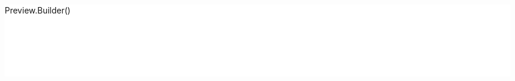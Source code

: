 Preview.Builder()</font></span><span style="font-family: 黑体; letter-spacing: 0pt; font-size: 9.5pt; background-image: initial; background-position: initial; background-size: initial; background-repeat: initial; background-attachment: initial; background-origin: initial; background-clip: initial; color: rgb(255, 255, 255);"><br /></span><span style="font-family: 黑体; letter-spacing: 0pt; font-size: 9.5pt; background-image: initial; background-position: initial; background-size: initial; background-repeat: initial; background-attachment: initial; background-origin: initial; background-clip: initial; color: rgb(255, 255, 255);"><font face="宋体">&nbsp;&nbsp;&nbsp;&nbsp;&nbsp;&nbsp;&nbsp;&nbsp;&nbsp;&nbsp;&nbsp;&nbsp;</font><font face="黑体">.build()</font></span><span style="font-family: 黑体; letter-spacing: 0pt; font-size: 9.5pt; background-image: initial; background-position: initial; background-size: initial; background-repeat: initial; background-attachment: initial; background-origin: initial; background-clip: initial; color: rgb(255, 255, 255);"><br /></span><span style="font-family: 黑体; letter-spacing: 0pt; font-size: 9.5pt; background-image: initial; background-position: initial; background-size: initial; background-repeat: initial; background-attachment: initial; background-origin: initial; background-clip: initial; color: rgb(255, 255, 255);"><font face="宋体">&nbsp;&nbsp;&nbsp;&nbsp;&nbsp;&nbsp;&nbsp;&nbsp;&nbsp;&nbsp;&nbsp;&nbsp;</font><font face="黑体">.</font></span><i><span style="font-family: 黑体; letter-spacing: 0pt; font-size: 9.5pt; background-image: initial; background-position: initial; background-size: initial; background-repeat: initial; background-attachment: initial; background-origin: initial; background-clip: initial; color: rgb(255, 255, 255);"><font face="黑体">also</font><font face="宋体">&nbsp;</font></span></i><b><span style="font-family: 黑体; letter-spacing: 0pt; font-size: 9.5pt; background-image: initial; background-position: initial; background-size: initial; background-repeat: initial; background-attachment: initial; background-origin: initial; background-clip: initial; color: rgb(255, 255, 255);">{</span></b><b><span style="font-family: 黑体; letter-spacing: 0pt; font-size: 9.5pt; background-image: initial; background-position: initial; background-size: initial; background-repeat: initial; background-attachment: initial; background-origin: initial; background-clip: initial; color: rgb(255, 255, 255);"><br /></span></b><b><span style="font-family: 黑体; letter-spacing: 0pt; font-size: 9.5pt; background-image: initial; background-position: initial; background-size: initial; background-repeat: initial; background-attachment: initial; background-origin: initial; background-clip: initial; color: rgb(255, 255, 255);"><font face="宋体">&nbsp;&nbsp;&nbsp;&nbsp;&nbsp;&nbsp;&nbsp;&nbsp;&nbsp;&nbsp;&nbsp;&nbsp;&nbsp;&nbsp;&nbsp;&nbsp;</font><font face="黑体">it</font></span></b><span style="font-family: 黑体; letter-spacing: 0pt; font-size: 9.5pt; background-image: initial; background-position: initial; background-size: initial; background-repeat: initial; background-attachment: initial; background-origin: initial; background-clip: initial; color: rgb(255, 255, 255);">.setSurfaceProvider(viewBinding.viewFinder.</span><i><span style="font-family: 黑体; letter-spacing: 0pt; font-size: 9.5pt; background-image: initial; background-position: initial; background-size: initial; background-repeat: initial; background-attachment: initial; background-origin: initial; background-clip: initial; color: rgb(255, 255, 255);">surfaceProvider</span></i><span style="font-family: 黑体; letter-spacing: 0pt; font-size: 9.5pt; background-image: initial; background-position: initial; background-size: initial; background-repeat: initial; background-attachment: initial; background-origin: initial; background-clip: initial; color: rgb(255, 255, 255);">)</span><span style="font-family: 黑体; letter-spacing: 0pt; font-size: 9.5pt; background-image: initial; background-position: initial; background-size: initial; background-repeat: initial; background-attachment: initial; background-origin: initial; background-clip: initial; color: rgb(255, 255, 255);"><br /></span><span style="font-family: 黑体; letter-spacing: 0pt; font-size: 9.5pt; background-image: initial; background-position: initial; background-size: initial; background-repeat: initial; background-attachment: initial; background-origin: initial; background-clip: initial; color: rgb(255, 255, 255);"><font face="宋体">&nbsp;&nbsp;&nbsp;&nbsp;&nbsp;&nbsp;&nbsp;&nbsp;&nbsp;&nbsp;&nbsp;&nbsp;</font></span><b><span style="font-family: 黑体; letter-spacing: 0pt; font-size: 9.5pt; background-image: initial; background-position: initial; background-size: initial; background-repeat: initial; background-attachment: initial; background-origin: initial; background-clip: initial; color: rgb(255, 255, 255);">}</span></b><b><span style="font-family: 黑体; letter-spacing: 0pt; font-size: 9.5pt; background-image: initial; background-position: initial; background-size: initial; background-repeat: initial; background-attachment: initial; background-origin: initial; background-clip: initial; color: rgb(255, 255, 255);"><br /></span></b><b><span style="font-family: 黑体; letter-spacing: 0pt; font-size: 9.5pt; background-image: initial; background-position: initial; background-size: initial; background-repeat: initial; background-attachment: initial; background-origin: initial; background-clip: initial; color: rgb(255, 255, 255);"><font face="宋体">&nbsp;&nbsp;&nbsp;&nbsp;&nbsp;&nbsp;&nbsp;&nbsp;</font></span></b><span style="font-family: 黑体; letter-spacing: 0pt; font-size: 9.5pt; background-image: initial; background-position: initial; background-size: initial; background-repeat: initial; background-attachment: initial; background-origin: initial; background-clip: initial; color: rgb(255, 255, 255);">//创建 VideoCapture